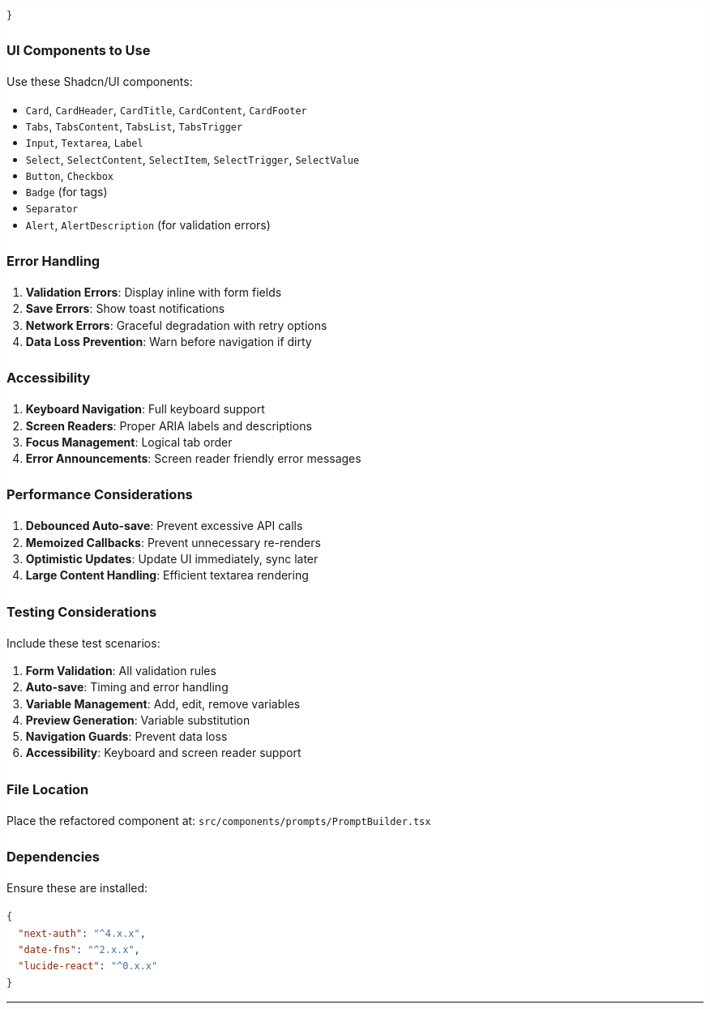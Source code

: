 ```typescript
}
```

### UI Components to Use

Use these Shadcn/UI components:
- `Card`, `CardHeader`, `CardTitle`, `CardContent`, `CardFooter`
- `Tabs`, `TabsContent`, `TabsList`, `TabsTrigger`
- `Input`, `Textarea`, `Label`
- `Select`, `SelectContent`, `SelectItem`, `SelectTrigger`, `SelectValue`
- `Button`, `Checkbox`
- `Badge` (for tags)
- `Separator`
- `Alert`, `AlertDescription` (for validation errors)

### Error Handling

1. **Validation Errors**: Display inline with form fields
2. **Save Errors**: Show toast notifications
3. **Network Errors**: Graceful degradation with retry options
4. **Data Loss Prevention**: Warn before navigation if dirty

### Accessibility

1. **Keyboard Navigation**: Full keyboard support
2. **Screen Readers**: Proper ARIA labels and descriptions
3. **Focus Management**: Logical tab order
4. **Error Announcements**: Screen reader friendly error messages

### Performance Considerations

1. **Debounced Auto-save**: Prevent excessive API calls
2. **Memoized Callbacks**: Prevent unnecessary re-renders
3. **Optimistic Updates**: Update UI immediately, sync later
4. **Large Content Handling**: Efficient textarea rendering

### Testing Considerations

Include these test scenarios:
1. **Form Validation**: All validation rules
2. **Auto-save**: Timing and error handling
3. **Variable Management**: Add, edit, remove variables
4. **Preview Generation**: Variable substitution
5. **Navigation Guards**: Prevent data loss
6. **Accessibility**: Keyboard and screen reader support

### File Location
Place the refactored component at:
`src/components/prompts/PromptBuilder.tsx`

### Dependencies
Ensure these are installed:
```json
{
  "next-auth": "^4.x.x",
  "date-fns": "^2.x.x",
  "lucide-react": "^0.x.x"
}
```

---